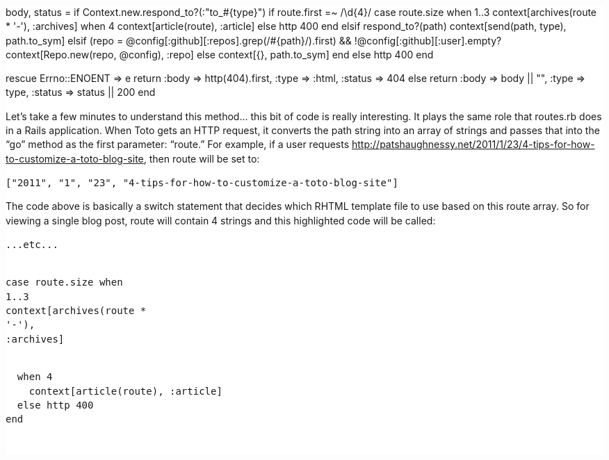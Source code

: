   body, status = if Context.new.respond_to?(:"to_#{type}")
    if route.first =~ /\d{4}/
      case route.size
        when 1..3
          context[archives(route * '-'), :archives]
        when 4
          context[article(route), :article]
        else http 400
      end
    elsif respond_to?(path)
      context[send(path, type), path.to_sym]
    elsif (repo = @config[:github][:repos].grep(/#{path}/).first) &&
          !@config[:github][:user].empty?
      context[Repo.new(repo, @config), :repo]
    else
      context[{}, path.to_sym]
    end
  else
    http 400
  end

rescue Errno::ENOENT => e
  return :body => http(404).first, :type => :html, :status => 404
else
  return :body => body || "", :type => type, :status => status || 200
end
</pre>

Let’s take a few minutes to understand this method... this bit of code is really interesting. It plays the same role that routes.rb does in a Rails application. When Toto gets an HTTP request, it converts the path string into an array of strings and passes that into the “go” method as the first parameter: “route.” For example, if a user requests http://patshaughnessy.net/2011/1/23/4-tips-for-how-to-customize-a-toto-blog-site, then route will be set to:

<div class="CodeRay"> 
  <div class="code"><pre>[<span class="s"><span class="dl">&quot;</span><span class="k">2011</span><span class="dl">&quot;</span></span>, <span class="s"><span class="dl">&quot;</span><span class="k">1</span><span class="dl">&quot;</span></span>, <span class="s"><span class="dl">&quot;</span><span class="k">23</span><span class="dl">&quot;</span></span>, <span class="s"><span class="dl">&quot;</span><span class="k">4-tips-for-how-to-customize-a-toto-blog-site</span><span class="dl">&quot;</span></span>]</pre></div> 
</div> 

The code above is basically a switch statement that decides which RHTML template file to use based on this route array. So for viewing a single blog post, route will contain 4 strings and this highlighted code will be called:

<div class="CodeRay"> 
  <div class="code"><pre>...etc...
 
<span class="r">case</span> route.size
  <span class="r">when</span> <span class="i">1</span>..<span class="i">3</span> 
    context[archives(route * <span class="s"><span class="dl">'</span><span class="k">-</span><span class="dl">'</span></span>), <span class="sy">:archives</span>]
<div class='container'>  <span class="r">when</span> <span class="i">4</span> 
    context[article(route), <span class="sy">:article</span>]<span class='overlay'></span></div>  <span class="r">else</span> http <span class="i">400</span> 
<span class="r">end</span> 
 